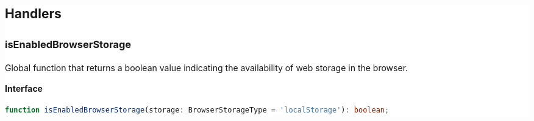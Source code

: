 ## Handlers

### isEnabledBrowserStorage

Global function that returns a boolean value indicating the availability of web storage in the browser.

**Interface**

```ts
function isEnabledBrowserStorage(storage: BrowserStorageType = 'localStorage'): boolean;
```


